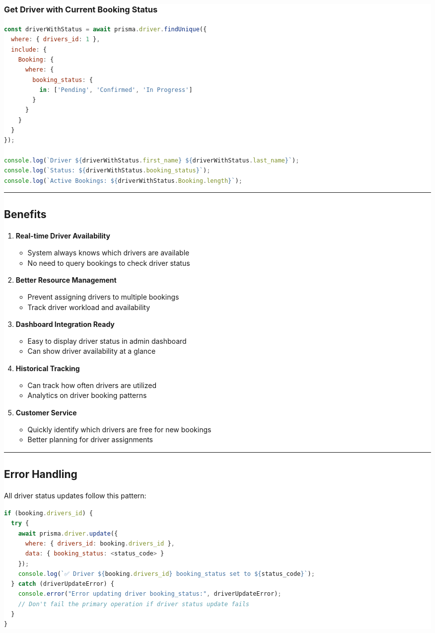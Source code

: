 ```javascript
```

### Get Driver with Current Booking Status
```javascript
const driverWithStatus = await prisma.driver.findUnique({
  where: { drivers_id: 1 },
  include: {
    Booking: {
      where: {
        booking_status: {
          in: ['Pending', 'Confirmed', 'In Progress']
        }
      }
    }
  }
});

console.log(`Driver ${driverWithStatus.first_name} ${driverWithStatus.last_name}`);
console.log(`Status: ${driverWithStatus.booking_status}`);
console.log(`Active Bookings: ${driverWithStatus.Booking.length}`);
```

---

## Benefits

1. **Real-time Driver Availability**
   - System always knows which drivers are available
   - No need to query bookings to check driver status

2. **Better Resource Management**
   - Prevent assigning drivers to multiple bookings
   - Track driver workload and availability

3. **Dashboard Integration Ready**
   - Easy to display driver status in admin dashboard
   - Can show driver availability at a glance

4. **Historical Tracking**
   - Can track how often drivers are utilized
   - Analytics on driver booking patterns

5. **Customer Service**
   - Quickly identify which drivers are free for new bookings
   - Better planning for driver assignments

---

## Error Handling

All driver status updates follow this pattern:

```javascript
if (booking.drivers_id) {
  try {
    await prisma.driver.update({
      where: { drivers_id: booking.drivers_id },
      data: { booking_status: <status_code> }
    });
    console.log(`✅ Driver ${booking.drivers_id} booking_status set to ${status_code}`);
  } catch (driverUpdateError) {
    console.error("Error updating driver booking_status:", driverUpdateError);
    // Don't fail the primary operation if driver status update fails
  }
}
```